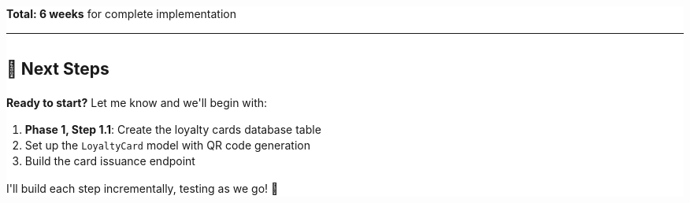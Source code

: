**Total: 6 weeks** for complete implementation

---

## 🚀 Next Steps

**Ready to start?** Let me know and we'll begin with:
1. **Phase 1, Step 1.1**: Create the loyalty cards database table
2. Set up the `LoyaltyCard` model with QR code generation
3. Build the card issuance endpoint

I'll build each step incrementally, testing as we go! 🎉


